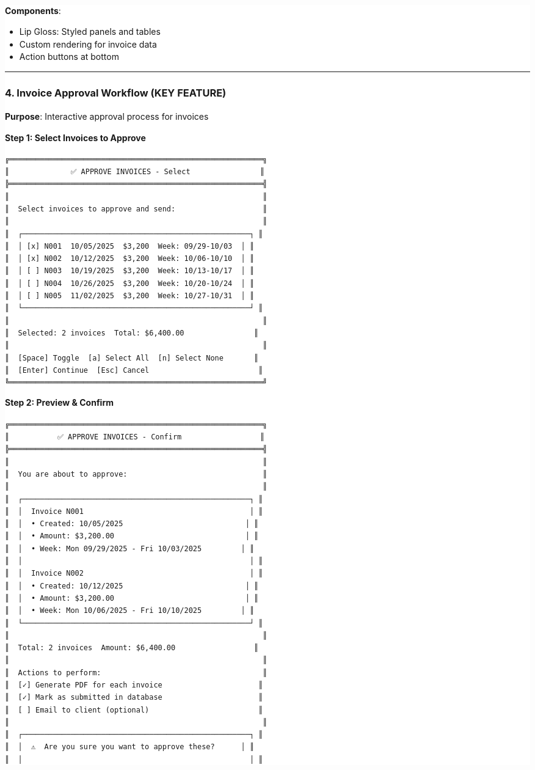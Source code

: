 **Components**:
- Lip Gloss: Styled panels and tables
- Custom rendering for invoice data
- Action buttons at bottom

---

### 4. Invoice Approval Workflow (KEY FEATURE)

**Purpose**: Interactive approval process for invoices

**Step 1: Select Invoices to Approve**

```
╔══════════════════════════════════════════════════════════╗
║              ✅ APPROVE INVOICES - Select                ║
╠══════════════════════════════════════════════════════════╣
║                                                          ║
║  Select invoices to approve and send:                    ║
║                                                          ║
║  ┌────────────────────────────────────────────────────┐ ║
║  │ [x] N001  10/05/2025  $3,200  Week: 09/29-10/03  │ ║
║  │ [x] N002  10/12/2025  $3,200  Week: 10/06-10/10  │ ║
║  │ [ ] N003  10/19/2025  $3,200  Week: 10/13-10/17  │ ║
║  │ [ ] N004  10/26/2025  $3,200  Week: 10/20-10/24  │ ║
║  │ [ ] N005  11/02/2025  $3,200  Week: 10/27-10/31  │ ║
║  └────────────────────────────────────────────────────┘ ║
║                                                          ║
║  Selected: 2 invoices  Total: $6,400.00                ║
║                                                          ║
║  [Space] Toggle  [a] Select All  [n] Select None       ║
║  [Enter] Continue  [Esc] Cancel                         ║
╚══════════════════════════════════════════════════════════╝
```

**Step 2: Preview & Confirm**

```
╔══════════════════════════════════════════════════════════╗
║           ✅ APPROVE INVOICES - Confirm                  ║
╠══════════════════════════════════════════════════════════╣
║                                                          ║
║  You are about to approve:                               ║
║                                                          ║
║  ┌────────────────────────────────────────────────────┐ ║
║  │  Invoice N001                                      │ ║
║  │  • Created: 10/05/2025                            │ ║
║  │  • Amount: $3,200.00                              │ ║
║  │  • Week: Mon 09/29/2025 - Fri 10/03/2025         │ ║
║  │                                                    │ ║
║  │  Invoice N002                                      │ ║
║  │  • Created: 10/12/2025                            │ ║
║  │  • Amount: $3,200.00                              │ ║
║  │  • Week: Mon 10/06/2025 - Fri 10/10/2025         │ ║
║  └────────────────────────────────────────────────────┘ ║
║                                                          ║
║  Total: 2 invoices  Amount: $6,400.00                  ║
║                                                          ║
║  Actions to perform:                                     ║
║  [✓] Generate PDF for each invoice                      ║
║  [✓] Mark as submitted in database                      ║
║  [ ] Email to client (optional)                         ║
║                                                          ║
║  ┌────────────────────────────────────────────────────┐ ║
║  │  ⚠️  Are you sure you want to approve these?      │ ║
║  │                                                    │ ║
```